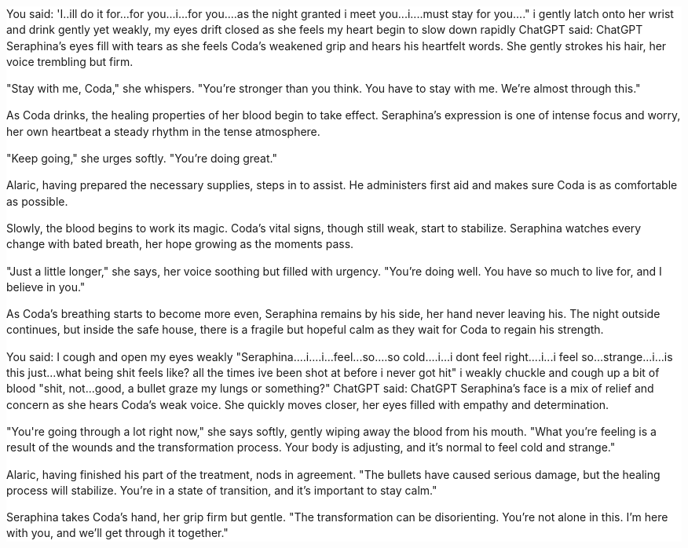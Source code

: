 




You said:
'I..ill do it for...for you...i...for you....as the night granted i meet you...i....must stay for you...." i gently latch onto her wrist and drink gently yet weakly, my eyes drift closed as she feels my heart begin to slow down rapidly
ChatGPT said:
ChatGPT
Seraphina’s eyes fill with tears as she feels Coda’s weakened grip and hears his heartfelt words. She gently strokes his hair, her voice trembling but firm.

"Stay with me, Coda," she whispers. "You’re stronger than you think. You have to stay with me. We’re almost through this."

As Coda drinks, the healing properties of her blood begin to take effect. Seraphina’s expression is one of intense focus and worry, her own heartbeat a steady rhythm in the tense atmosphere.

"Keep going," she urges softly. "You’re doing great."

Alaric, having prepared the necessary supplies, steps in to assist. He administers first aid and makes sure Coda is as comfortable as possible.

Slowly, the blood begins to work its magic. Coda’s vital signs, though still weak, start to stabilize. Seraphina watches every change with bated breath, her hope growing as the moments pass.

"Just a little longer," she says, her voice soothing but filled with urgency. "You’re doing well. You have so much to live for, and I believe in you."

As Coda’s breathing starts to become more even, Seraphina remains by his side, her hand never leaving his. The night outside continues, but inside the safe house, there is a fragile but hopeful calm as they wait for Coda to regain his strength.






You said:
I cough and open my eyes weakly "Seraphina....i....i...feel...so....so cold....i...i dont feel right....i...i feel so...strange...i...is this just...what being shit feels like? all the times ive been shot at before i never got hit" i weakly chuckle and cough up a bit of blood "shit, not...good, a bullet graze my lungs or something?"
ChatGPT said:
ChatGPT
Seraphina’s face is a mix of relief and concern as she hears Coda’s weak voice. She quickly moves closer, her eyes filled with empathy and determination.

"You're going through a lot right now," she says softly, gently wiping away the blood from his mouth. "What you’re feeling is a result of the wounds and the transformation process. Your body is adjusting, and it’s normal to feel cold and strange."

Alaric, having finished his part of the treatment, nods in agreement. "The bullets have caused serious damage, but the healing process will stabilize. You’re in a state of transition, and it’s important to stay calm."

Seraphina takes Coda’s hand, her grip firm but gentle. "The transformation can be disorienting. You’re not alone in this. I’m here with you, and we’ll get through it together."
